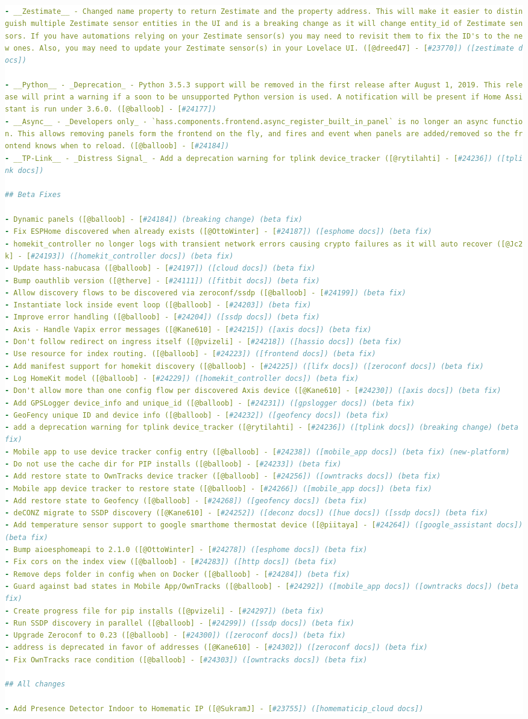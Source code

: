    ```yaml
- __Zestimate__ - Changed name property to return Zestimate and the property address. This will make it easier to distinguish multiple Zestimate sensor entities in the UI and is a breaking change as it will change entity_id of Zestimate sensors. If you have automations relying on your Zestimate sensor(s) you may need to revisit them to fix the ID's to the new ones. Also, you may need to update your Zestimate sensor(s) in your Lovelace UI. ([@dreed47] - [#23770]) ([zestimate docs])

- __Python__ - _Deprecation_ - Python 3.5.3 support will be removed in the first release after August 1, 2019. This release will print a warning if a soon to be unsupported Python version is used. A notification will be present if Home Assistant is run under 3.6.0. ([@balloob] - [#24177])
- __Async__ - _Developers only_ - `hass.components.frontend.async_register_built_in_panel` is no longer an async function. This allows removing panels form the frontend on the fly, and fires and event when panels are added/removed so the frontend knows when to reload. ([@balloob] - [#24184])
- __TP-Link__ - _Distress Signal_ - Add a deprecation warning for tplink device_tracker ([@rytilahti] - [#24236]) ([tplink docs])

## Beta Fixes

- Dynamic panels ([@balloob] - [#24184]) (breaking change) (beta fix)
- Fix ESPHome discovered when already exists ([@OttoWinter] - [#24187]) ([esphome docs]) (beta fix)
- homekit_controller no longer logs with transient network errors causing crypto failures as it will auto recover ([@Jc2k] - [#24193]) ([homekit_controller docs]) (beta fix)
- Update hass-nabucasa ([@balloob] - [#24197]) ([cloud docs]) (beta fix)
- Bump oauthlib version ([@therve] - [#24111]) ([fitbit docs]) (beta fix)
- Allow discovery flows to be discovered via zeroconf/ssdp ([@balloob] - [#24199]) (beta fix)
- Instantiate lock inside event loop ([@balloob] - [#24203]) (beta fix)
- Improve error handling ([@balloob] - [#24204]) ([ssdp docs]) (beta fix)
- Axis - Handle Vapix error messages ([@Kane610] - [#24215]) ([axis docs]) (beta fix)
- Don't follow redirect on ingress itself ([@pvizeli] - [#24218]) ([hassio docs]) (beta fix)
- Use resource for index routing. ([@balloob] - [#24223]) ([frontend docs]) (beta fix)
- Add manifest support for homekit discovery ([@balloob] - [#24225]) ([lifx docs]) ([zeroconf docs]) (beta fix)
- Log HomeKit model ([@balloob] - [#24229]) ([homekit_controller docs]) (beta fix)
- Don't allow more than one config flow per discovered Axis device ([@Kane610] - [#24230]) ([axis docs]) (beta fix)
- Add GPSLogger device_info and unique_id ([@balloob] - [#24231]) ([gpslogger docs]) (beta fix)
- GeoFency unique ID and device info ([@balloob] - [#24232]) ([geofency docs]) (beta fix)
- add a deprecation warning for tplink device_tracker ([@rytilahti] - [#24236]) ([tplink docs]) (breaking change) (beta fix)
- Mobile app to use device tracker config entry ([@balloob] - [#24238]) ([mobile_app docs]) (beta fix) (new-platform)
- Do not use the cache dir for PIP installs ([@balloob] - [#24233]) (beta fix)
- Add restore state to OwnTracks device tracker ([@balloob] - [#24256]) ([owntracks docs]) (beta fix)
- Mobile app device tracker to restore state ([@balloob] - [#24266]) ([mobile_app docs]) (beta fix)
- Add restore state to Geofency ([@balloob] - [#24268]) ([geofency docs]) (beta fix)
- deCONZ migrate to SSDP discovery ([@Kane610] - [#24252]) ([deconz docs]) ([hue docs]) ([ssdp docs]) (beta fix)
- Add temperature sensor support to google smarthome thermostat device ([@piitaya] - [#24264]) ([google_assistant docs]) (beta fix)
- Bump aioesphomeapi to 2.1.0 ([@OttoWinter] - [#24278]) ([esphome docs]) (beta fix)
- Fix cors on the index view ([@balloob] - [#24283]) ([http docs]) (beta fix)
- Remove deps folder in config when on Docker ([@balloob] - [#24284]) (beta fix)
- Guard against bad states in Mobile App/OwnTracks ([@balloob] - [#24292]) ([mobile_app docs]) ([owntracks docs]) (beta fix)
- Create progress file for pip installs ([@pvizeli] - [#24297]) (beta fix)
- Run SSDP discovery in parallel ([@balloob] - [#24299]) ([ssdp docs]) (beta fix)
- Upgrade Zeroconf to 0.23 ([@balloob] - [#24300]) ([zeroconf docs]) (beta fix)
- address is deprecated in favor of addresses ([@Kane610] - [#24302]) ([zeroconf docs]) (beta fix)
- Fix OwnTracks race condition ([@balloob] - [#24303]) ([owntracks docs]) (beta fix)

## All changes

- Add Presence Detector Indoor to Homematic IP ([@SukramJ] - [#23755]) ([homematicip_cloud docs])
   ```

[@frenck]: https://github.com/frenck
[#24208]: https://github.com/home-assistant/home-assistant/pull/24208
[#24309]: https://github.com/home-assistant/home-assistant/pull/24309
[#24331]: https://github.com/home-assistant/home-assistant/pull/24331
[#24376]: https://github.com/home-assistant/home-assistant/pull/24376
[#24378]: https://github.com/home-assistant/home-assistant/pull/24378
[#24388]: https://github.com/home-assistant/home-assistant/pull/24388
[#24390]: https://github.com/home-assistant/home-assistant/pull/24390
[#24391]: https://github.com/home-assistant/home-assistant/pull/24391
[#24395]: https://github.com/home-assistant/home-assistant/pull/24395
[@Kane610]: https://github.com/Kane610
[@Swamp-Ig]: https://github.com/Swamp-Ig
[@balloob]: https://github.com/balloob
[@w1ll1am23]: https://github.com/w1ll1am23
[automation docs]: /integrations/automation/
[axis docs]: /integrations/axis/
[cloud docs]: /integrations/cloud/
[deconz docs]: /integrations/deconz/
[discovery docs]: /integrations/discovery/
[homekit_controller docs]: /integrations/homekit_controller/
[http docs]: /integrations/http/
[hue docs]: /integrations/hue/
[sun docs]: /integrations/sun/
[tado docs]: /integrations/tado/
[tradfri docs]: /integrations/tradfri/
[wemo docs]: /integrations/wemo/
[wink docs]: /integrations/wink/
[#24237]: https://github.com/home-assistant/home-assistant/pull/24237
[#24420]: https://github.com/home-assistant/home-assistant/pull/24420
[#24442]: https://github.com/home-assistant/home-assistant/pull/24442
[#24444]: https://github.com/home-assistant/home-assistant/pull/24444
[#24461]: https://github.com/home-assistant/home-assistant/pull/24461
[#24464]: https://github.com/home-assistant/home-assistant/pull/24464
[@Kane610]: https://github.com/Kane610
[@aerialls]: https://github.com/aerialls
[@andkit]: https://github.com/andkit
[@balloob]: https://github.com/balloob
[axis docs]: /integrations/axis/
[config docs]: /integrations/config/
[deconz docs]: /integrations/deconz/
[gpslogger docs]: /integrations/gpslogger/
[hassio docs]: /integrations/hassio/
[hue docs]: /integrations/hue/
[zone docs]: /integrations/zone/
[#24481]: https://github.com/home-assistant/home-assistant/pull/24481
[#24487]: https://github.com/home-assistant/home-assistant/pull/24487
[#24503]: https://github.com/home-assistant/home-assistant/pull/24503
[@aidbish]: https://github.com/aidbish
[@balloob]: https://github.com/balloob
[@pnbruckner]: https://github.com/pnbruckner
[cloud docs]: /integrations/cloud/
[owntracks docs]: /integrations/owntracks/
[watson_tts docs]: /integrations/watson_tts/
[#23668]: https://github.com/home-assistant/home-assistant/pull/23668
[#24578]: https://github.com/home-assistant/home-assistant/pull/24578
[#24612]: https://github.com/home-assistant/home-assistant/pull/24612
[@OttoWinter]: https://github.com/OttoWinter
[@Swamp-Ig]: https://github.com/Swamp-Ig
[@vangorra]: https://github.com/vangorra
[esphome docs]: /integrations/esphome/
[sun docs]: /integrations/sun/
[tplink docs]: /integrations/tplink/
[#21225]: https://github.com/home-assistant/home-assistant/pull/21225
[#21658]: https://github.com/home-assistant/home-assistant/pull/21658
[#22542]: https://github.com/home-assistant/home-assistant/pull/22542
[#22579]: https://github.com/home-assistant/home-assistant/pull/22579
[#23067]: https://github.com/home-assistant/home-assistant/pull/23067
[#23127]: https://github.com/home-assistant/home-assistant/pull/23127
[#23284]: https://github.com/home-assistant/home-assistant/pull/23284
[#23299]: https://github.com/home-assistant/home-assistant/pull/23299
[#23312]: https://github.com/home-assistant/home-assistant/pull/23312
[#23518]: https://github.com/home-assistant/home-assistant/pull/23518
[#23606]: https://github.com/home-assistant/home-assistant/pull/23606
[#23633]: https://github.com/home-assistant/home-assistant/pull/23633
[#23648]: https://github.com/home-assistant/home-assistant/pull/23648
[#23725]: https://github.com/home-assistant/home-assistant/pull/23725
[#23734]: https://github.com/home-assistant/home-assistant/pull/23734
[#23755]: https://github.com/home-assistant/home-assistant/pull/23755
[#23759]: https://github.com/home-assistant/home-assistant/pull/23759
[#23764]: https://github.com/home-assistant/home-assistant/pull/23764
[#23765]: https://github.com/home-assistant/home-assistant/pull/23765
[#23770]: https://github.com/home-assistant/home-assistant/pull/23770
[#23774]: https://github.com/home-assistant/home-assistant/pull/23774
[#23776]: https://github.com/home-assistant/home-assistant/pull/23776
[#23777]: https://github.com/home-assistant/home-assistant/pull/23777
[#23782]: https://github.com/home-assistant/home-assistant/pull/23782
[#23786]: https://github.com/home-assistant/home-assistant/pull/23786
[#23790]: https://github.com/home-assistant/home-assistant/pull/23790
[#23792]: https://github.com/home-assistant/home-assistant/pull/23792
[#23793]: https://github.com/home-assistant/home-assistant/pull/23793
[#23802]: https://github.com/home-assistant/home-assistant/pull/23802
[#23806]: https://github.com/home-assistant/home-assistant/pull/23806
[#23808]: https://github.com/home-assistant/home-assistant/pull/23808
[#23810]: https://github.com/home-assistant/home-assistant/pull/23810
[#23811]: https://github.com/home-assistant/home-assistant/pull/23811
[#23815]: https://github.com/home-assistant/home-assistant/pull/23815
[#23816]: https://github.com/home-assistant/home-assistant/pull/23816
[#23824]: https://github.com/home-assistant/home-assistant/pull/23824
[#23825]: https://github.com/home-assistant/home-assistant/pull/23825
[#23829]: https://github.com/home-assistant/home-assistant/pull/23829
[#23830]: https://github.com/home-assistant/home-assistant/pull/23830
[#23832]: https://github.com/home-assistant/home-assistant/pull/23832
[#23833]: https://github.com/home-assistant/home-assistant/pull/23833
[#23835]: https://github.com/home-assistant/home-assistant/pull/23835
[#23840]: https://github.com/home-assistant/home-assistant/pull/23840
[#23842]: https://github.com/home-assistant/home-assistant/pull/23842
[#23845]: https://github.com/home-assistant/home-assistant/pull/23845
[#23847]: https://github.com/home-assistant/home-assistant/pull/23847
[#23856]: https://github.com/home-assistant/home-assistant/pull/23856
[#23858]: https://github.com/home-assistant/home-assistant/pull/23858
[#23860]: https://github.com/home-assistant/home-assistant/pull/23860
[#23862]: https://github.com/home-assistant/home-assistant/pull/23862
[#23863]: https://github.com/home-assistant/home-assistant/pull/23863
[#23872]: https://github.com/home-assistant/home-assistant/pull/23872
[#23873]: https://github.com/home-assistant/home-assistant/pull/23873
[#23874]: https://github.com/home-assistant/home-assistant/pull/23874
[#23877]: https://github.com/home-assistant/home-assistant/pull/23877
[#23878]: https://github.com/home-assistant/home-assistant/pull/23878
[#23882]: https://github.com/home-assistant/home-assistant/pull/23882
[#23886]: https://github.com/home-assistant/home-assistant/pull/23886
[#23890]: https://github.com/home-assistant/home-assistant/pull/23890
[#23892]: https://github.com/home-assistant/home-assistant/pull/23892
[#23905]: https://github.com/home-assistant/home-assistant/pull/23905
[#23907]: https://github.com/home-assistant/home-assistant/pull/23907
[#23908]: https://github.com/home-assistant/home-assistant/pull/23908
[#23909]: https://github.com/home-assistant/home-assistant/pull/23909
[#23916]: https://github.com/home-assistant/home-assistant/pull/23916
[#23918]: https://github.com/home-assistant/home-assistant/pull/23918
[#23919]: https://github.com/home-assistant/home-assistant/pull/23919
[#23921]: https://github.com/home-assistant/home-assistant/pull/23921
[#23922]: https://github.com/home-assistant/home-assistant/pull/23922
[#23930]: https://github.com/home-assistant/home-assistant/pull/23930
[#23931]: https://github.com/home-assistant/home-assistant/pull/23931
[#23947]: https://github.com/home-assistant/home-assistant/pull/23947
[#23958]: https://github.com/home-assistant/home-assistant/pull/23958
[#23960]: https://github.com/home-assistant/home-assistant/pull/23960
[#23962]: https://github.com/home-assistant/home-assistant/pull/23962
[#23973]: https://github.com/home-assistant/home-assistant/pull/23973
[#23976]: https://github.com/home-assistant/home-assistant/pull/23976
[#23981]: https://github.com/home-assistant/home-assistant/pull/23981
[#23983]: https://github.com/home-assistant/home-assistant/pull/23983
[#23984]: https://github.com/home-assistant/home-assistant/pull/23984
[#23989]: https://github.com/home-assistant/home-assistant/pull/23989
[#23991]: https://github.com/home-assistant/home-assistant/pull/23991
[#24001]: https://github.com/home-assistant/home-assistant/pull/24001
[#24004]: https://github.com/home-assistant/home-assistant/pull/24004
[#24009]: https://github.com/home-assistant/home-assistant/pull/24009
[#24015]: https://github.com/home-assistant/home-assistant/pull/24015
[#24019]: https://github.com/home-assistant/home-assistant/pull/24019
[#24020]: https://github.com/home-assistant/home-assistant/pull/24020
[#24022]: https://github.com/home-assistant/home-assistant/pull/24022
[#24033]: https://github.com/home-assistant/home-assistant/pull/24033
[#24034]: https://github.com/home-assistant/home-assistant/pull/24034
[#24037]: https://github.com/home-assistant/home-assistant/pull/24037
[#24038]: https://github.com/home-assistant/home-assistant/pull/24038
[#24040]: https://github.com/home-assistant/home-assistant/pull/24040
[#24041]: https://github.com/home-assistant/home-assistant/pull/24041
[#24042]: https://github.com/home-assistant/home-assistant/pull/24042
[#24043]: https://github.com/home-assistant/home-assistant/pull/24043
[#24049]: https://github.com/home-assistant/home-assistant/pull/24049
[#24050]: https://github.com/home-assistant/home-assistant/pull/24050
[#24059]: https://github.com/home-assistant/home-assistant/pull/24059
[#24066]: https://github.com/home-assistant/home-assistant/pull/24066
[#24068]: https://github.com/home-assistant/home-assistant/pull/24068
[#24072]: https://github.com/home-assistant/home-assistant/pull/24072
[#24078]: https://github.com/home-assistant/home-assistant/pull/24078
[#24081]: https://github.com/home-assistant/home-assistant/pull/24081
[#24082]: https://github.com/home-assistant/home-assistant/pull/24082
[#24084]: https://github.com/home-assistant/home-assistant/pull/24084
[#24090]: https://github.com/home-assistant/home-assistant/pull/24090
[#24100]: https://github.com/home-assistant/home-assistant/pull/24100
[#24102]: https://github.com/home-assistant/home-assistant/pull/24102
[#24104]: https://github.com/home-assistant/home-assistant/pull/24104
[#24105]: https://github.com/home-assistant/home-assistant/pull/24105
[#24108]: https://github.com/home-assistant/home-assistant/pull/24108
[#24111]: https://github.com/home-assistant/home-assistant/pull/24111
[#24114]: https://github.com/home-assistant/home-assistant/pull/24114
[#24117]: https://github.com/home-assistant/home-assistant/pull/24117
[#24118]: https://github.com/home-assistant/home-assistant/pull/24118
[#24123]: https://github.com/home-assistant/home-assistant/pull/24123
[#24127]: https://github.com/home-assistant/home-assistant/pull/24127
[#24135]: https://github.com/home-assistant/home-assistant/pull/24135
[#24139]: https://github.com/home-assistant/home-assistant/pull/24139
[#24145]: https://github.com/home-assistant/home-assistant/pull/24145
[#24153]: https://github.com/home-assistant/home-assistant/pull/24153
[#24155]: https://github.com/home-assistant/home-assistant/pull/24155
[#24156]: https://github.com/home-assistant/home-assistant/pull/24156
[#24158]: https://github.com/home-assistant/home-assistant/pull/24158
[#24165]: https://github.com/home-assistant/home-assistant/pull/24165
[#24167]: https://github.com/home-assistant/home-assistant/pull/24167
[#24174]: https://github.com/home-assistant/home-assistant/pull/24174
[#24175]: https://github.com/home-assistant/home-assistant/pull/24175
[#24177]: https://github.com/home-assistant/home-assistant/pull/24177
[#24178]: https://github.com/home-assistant/home-assistant/pull/24178
[#24179]: https://github.com/home-assistant/home-assistant/pull/24179
[#24180]: https://github.com/home-assistant/home-assistant/pull/24180
[#24183]: https://github.com/home-assistant/home-assistant/pull/24183
[#24184]: https://github.com/home-assistant/home-assistant/pull/24184
[#24187]: https://github.com/home-assistant/home-assistant/pull/24187
[#24193]: https://github.com/home-assistant/home-assistant/pull/24193
[#24194]: https://github.com/home-assistant/home-assistant/pull/24194
[#24197]: https://github.com/home-assistant/home-assistant/pull/24197
[#24199]: https://github.com/home-assistant/home-assistant/pull/24199
[#24203]: https://github.com/home-assistant/home-assistant/pull/24203
[#24204]: https://github.com/home-assistant/home-assistant/pull/24204
[#24213]: https://github.com/home-assistant/home-assistant/pull/24213
[#24215]: https://github.com/home-assistant/home-assistant/pull/24215
[#24218]: https://github.com/home-assistant/home-assistant/pull/24218
[#24223]: https://github.com/home-assistant/home-assistant/pull/24223
[#24225]: https://github.com/home-assistant/home-assistant/pull/24225
[#24229]: https://github.com/home-assistant/home-assistant/pull/24229
[#24230]: https://github.com/home-assistant/home-assistant/pull/24230
[#24231]: https://github.com/home-assistant/home-assistant/pull/24231
[#24232]: https://github.com/home-assistant/home-assistant/pull/24232
[#24233]: https://github.com/home-assistant/home-assistant/pull/24233
[#24236]: https://github.com/home-assistant/home-assistant/pull/24236
[#24238]: https://github.com/home-assistant/home-assistant/pull/24238
[#24252]: https://github.com/home-assistant/home-assistant/pull/24252
[#24256]: https://github.com/home-assistant/home-assistant/pull/24256
[#24264]: https://github.com/home-assistant/home-assistant/pull/24264
[#24266]: https://github.com/home-assistant/home-assistant/pull/24266
[#24268]: https://github.com/home-assistant/home-assistant/pull/24268
[#24278]: https://github.com/home-assistant/home-assistant/pull/24278
[#24283]: https://github.com/home-assistant/home-assistant/pull/24283
[#24284]: https://github.com/home-assistant/home-assistant/pull/24284
[#24292]: https://github.com/home-assistant/home-assistant/pull/24292
[#24297]: https://github.com/home-assistant/home-assistant/pull/24297
[#24299]: https://github.com/home-assistant/home-assistant/pull/24299
[#24300]: https://github.com/home-assistant/home-assistant/pull/24300
[#24302]: https://github.com/home-assistant/home-assistant/pull/24302
[#24303]: https://github.com/home-assistant/home-assistant/pull/24303
[@Adminiuga]: https://github.com/Adminiuga
[@BKPepe]: https://github.com/BKPepe
[@Bouni]: https://github.com/Bouni
[@Danielhiversen]: https://github.com/Danielhiversen
[@Jc2k]: https://github.com/Jc2k
[@JeffLIrion]: https://github.com/JeffLIrion
[@Kane610]: https://github.com/Kane610
[@MTrab]: https://github.com/MTrab
[@OttoWinter]: https://github.com/OttoWinter
[@SiliconAvatar]: https://github.com/SiliconAvatar
[@SukramJ]: https://github.com/SukramJ
[@Swamp-Ig]: https://github.com/Swamp-Ig
[@TomerFi]: https://github.com/TomerFi
[@adrianschroeter]: https://github.com/adrianschroeter
[@aerialls]: https://github.com/aerialls
[@akloeckner]: https://github.com/akloeckner
[@alengwenus]: https://github.com/alengwenus
[@amelchio]: https://github.com/amelchio
[@andrewsayre]: https://github.com/andrewsayre
[@bachya]: https://github.com/bachya
[@balloob]: https://github.com/balloob
[@bramkragten]: https://github.com/bramkragten
[@cgarwood]: https://github.com/cgarwood
[@chmielowiec]: https://github.com/chmielowiec
[@dreed47]: https://github.com/dreed47
[@eavanvalkenburg]: https://github.com/eavanvalkenburg
[@elupus]: https://github.com/elupus
[@emontnemery]: https://github.com/emontnemery
[@fabaff]: https://github.com/fabaff
[@foxel]: https://github.com/foxel
[@fredrike]: https://github.com/fredrike
[@iamtpage]: https://github.com/iamtpage
[@jardiamj]: https://github.com/jardiamj
[@jesserizzo]: https://github.com/jesserizzo
[@jgriff2]: https://github.com/jgriff2
[@jjlawren]: https://github.com/jjlawren
[@ludeeus]: https://github.com/ludeeus
[@mvn23]: https://github.com/mvn23
[@nugget]: https://github.com/nugget
[@oblogic7]: https://github.com/oblogic7
[@outadoc]: https://github.com/outadoc
[@p0l0]: https://github.com/p0l0
[@pavoni]: https://github.com/pavoni
[@piitaya]: https://github.com/piitaya
[@pszafer]: https://github.com/pszafer
[@pvizeli]: https://github.com/pvizeli
[@robbiet480]: https://github.com/robbiet480
[@rutkai]: https://github.com/rutkai
[@rytilahti]: https://github.com/rytilahti
[@sander76]: https://github.com/sander76
[@scop]: https://github.com/scop
[@simse]: https://github.com/simse
[@squishykid]: https://github.com/squishykid
[@starkillerOG]: https://github.com/starkillerOG
[@stbenjam]: https://github.com/stbenjam
[@techfreek]: https://github.com/techfreek
[@terual]: https://github.com/terual
[@therve]: https://github.com/therve
[@ties]: https://github.com/ties
[@tkjacobsen]: https://github.com/tkjacobsen
[@wickerwaka]: https://github.com/wickerwaka
[@zewelor]: https://github.com/zewelor
[@zxdavb]: https://github.com/zxdavb
[ambiclimate docs]: /integrations/ambiclimate/
[androidtv docs]: /integrations/androidtv/
[apns docs]: /integrations/apns/
[axis docs]: /integrations/axis/
[azure_event_hub docs]: /integrations/azure_event_hub/
[broadlink docs]: /integrations/broadlink/
[camera docs]: /integrations/camera/
[cloud docs]: /integrations/cloud/
[config docs]: /integrations/config/
[daikin docs]: /integrations/daikin/
[darksky docs]: /integrations/darksky/
[deconz docs]: /integrations/deconz/
[default_config docs]: /integrations/default_config/
[demo docs]: /integrations/demo/
[device_tracker docs]: /integrations/device_tracker/
[discovery docs]: /integrations/discovery/
[doorbird docs]: /integrations/doorbird/
[dsmr docs]: /integrations/dsmr/
[emulated_hue docs]: /integrations/emulated_hue/
[enphase_envoy docs]: /integrations/enphase_envoy/
[esphome docs]: /integrations/esphome/
[fitbit docs]: /integrations/fitbit/
[frontend docs]: /integrations/frontend/
[geniushub docs]: /integrations/geniushub/
[geofency docs]: /integrations/geofency/
[google_assistant docs]: /integrations/google_assistant/
[gpslogger docs]: /integrations/gpslogger/
[hassio docs]: /integrations/hassio/
[heos docs]: /integrations/heos/
[homekit_controller docs]: /integrations/homekit_controller/
[homematic docs]: /integrations/homematic/
[homematicip_cloud docs]: /integrations/homematicip_cloud/
[html5 docs]: /integrations/html5/
[http docs]: /integrations/http/
[huawei_lte docs]: /integrations/huawei_lte/
[hue docs]: /integrations/hue/
[icloud docs]: /integrations/icloud/
[incomfort docs]: /integrations/incomfort/
[iqvia docs]: /integrations/iqvia/
[keenetic_ndms2 docs]: /integrations/keenetic_ndms2/
[lcn docs]: /integrations/lcn/
[lifx docs]: /integrations/lifx/
[locative docs]: /integrations/locative/
[loopenergy docs]: /integrations/loopenergy/
[lovelace docs]: /integrations/lovelace/
[mastodon docs]: /integrations/mastodon/
[mcp23017 docs]: /integrations/mcp23017/
[media_extractor docs]: /integrations/media_extractor/
[media_player docs]: /integrations/media_player/
[mobile_app docs]: /integrations/mobile_app/
[neato docs]: /integrations/neato/
[netatmo docs]: /integrations/netatmo/
[netgear docs]: /integrations/netgear/
[onboarding docs]: /integrations/onboarding/
[opentherm_gw docs]: /integrations/opentherm_gw/
[owntracks docs]: /integrations/owntracks/
[panel_custom docs]: /integrations/panel_custom/
[panel_iframe docs]: /integrations/panel_iframe/
[plex docs]: /integrations/plex/
[remote_rpi_gpio docs]: /integrations/remote_rpi_gpio/
[repetier docs]: /integrations/repetier/
[rfxtrx docs]: /integrations/rfxtrx/
[russound_rio docs]: /integrations/russound_rio/
[script docs]: /integrations/script/
[smarthab docs]: /integrations/smarthab/
[solax docs]: /integrations/solax/
[sonos docs]: /integrations/sonos/
[spaceapi docs]: /integrations/spaceapi/
[ssdp docs]: /integrations/ssdp/
[sun docs]: /integrations/sun/
[switcher_kis docs]: /integrations/switcher_kis/
[synology_srm docs]: /integrations/synology_srm/
[tautulli docs]: /integrations/tautulli/
[tplink docs]: /integrations/tplink/
[tradfri docs]: /integrations/tradfri/
[vasttrafik docs]: /integrations/vasttrafik/
[venstar docs]: /integrations/venstar/
[verisure docs]: /integrations/verisure/
[watson_tts docs]: /integrations/watson_tts/
[websocket_api docs]: /integrations/websocket_api/
[xiaomi_aqara docs]: /integrations/xiaomi_aqara/
[xiaomi_tv docs]: /integrations/xiaomi_tv/
[yeelight docs]: /integrations/yeelight/
[zeroconf docs]: /integrations/zeroconf/
[zestimate docs]: /integrations/zestimate/
[zha docs]: /integrations/zha/
[zone docs]: /integrations/zone/
[zwave docs]: /integrations/zwave/